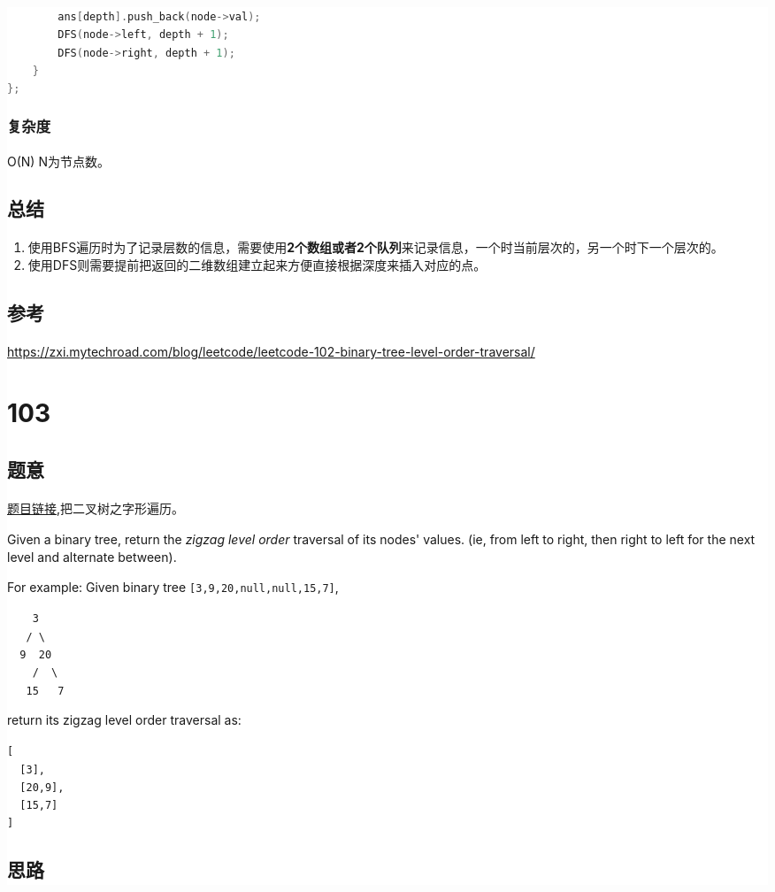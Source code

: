 ```cc
		ans[depth].push_back(node->val);
		DFS(node->left, depth + 1);
		DFS(node->right, depth + 1);
	}
};
```

### 复杂度

O(N) N为节点数。

## 总结

1. 使用BFS遍历时为了记录层数的信息，需要使用**2个数组或者2个队列**来记录信息，一个时当前层次的，另一个时下一个层次的。
2. 使用DFS则需要提前把返回的二维数组建立起来方便直接根据深度来插入对应的点。

## 参考

<https://zxi.mytechroad.com/blog/leetcode/leetcode-102-binary-tree-level-order-traversal/> 

# 103

## 题意

[题目链接](https://leetcode.com/problems/binary-tree-zigzag-level-order-traversal/ ),把二叉树之字形遍历。

Given a binary tree, return the *zigzag level order* traversal of its nodes' values. (ie, from left to right, then right to left for the next level and alternate between).

For example:
Given binary tree `[3,9,20,null,null,15,7]`,

```
    3
   / \
  9  20
    /  \
   15   7
```



return its zigzag level order traversal as:

```
[
  [3],
  [20,9],
  [15,7]
]
```

## 思路
